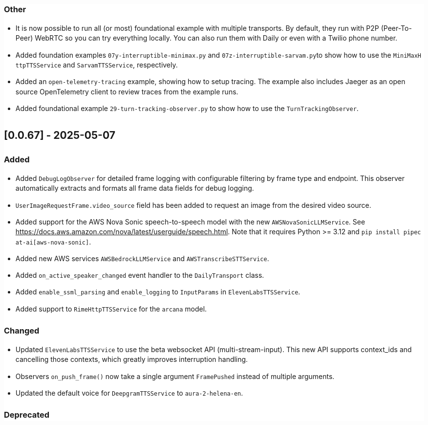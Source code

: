 ### Other

- It is now possible to run all (or most) foundational example with multiple
  transports. By default, they run with P2P (Peer-To-Peer) WebRTC so you can try
  everything locally. You can also run them with Daily or even with a Twilio
  phone number.

- Added foundation examples `07y-interruptible-minimax.py` and
  `07z-interruptible-sarvam.py`to show how to use the `MiniMaxHttpTTSService`
  and `SarvamTTSService`, respectively.

- Added an `open-telemetry-tracing` example, showing how to setup tracing. The
  example also includes Jaeger as an open source OpenTelemetry client to review
  traces from the example runs.

- Added foundational example `29-turn-tracking-observer.py` to show how to use
  the `TurnTrackingObserver`.

## [0.0.67] - 2025-05-07

### Added

- Added `DebugLogObserver` for detailed frame logging with configurable
  filtering by frame type and endpoint. This observer automatically extracts
  and formats all frame data fields for debug logging.

- `UserImageRequestFrame.video_source` field has been added to request an image
  from the desired video source.

- Added support for the AWS Nova Sonic speech-to-speech model with the new
  `AWSNovaSonicLLMService`.
  See https://docs.aws.amazon.com/nova/latest/userguide/speech.html.
  Note that it requires Python >= 3.12 and `pip install pipecat-ai[aws-nova-sonic]`.

- Added new AWS services `AWSBedrockLLMService` and `AWSTranscribeSTTService`.

- Added `on_active_speaker_changed` event handler to the `DailyTransport` class.

- Added `enable_ssml_parsing` and `enable_logging` to `InputParams` in
  `ElevenLabsTTSService`.

- Added support to `RimeHttpTTSService` for the `arcana` model.

### Changed

- Updated `ElevenLabsTTSService` to use the beta websocket API
  (multi-stream-input). This new API supports context_ids and cancelling those
  contexts, which greatly improves interruption handling.

- Observers `on_push_frame()` now take a single argument `FramePushed` instead
  of multiple arguments.

- Updated the default voice for `DeepgramTTSService` to `aura-2-helena-en`.

### Deprecated
